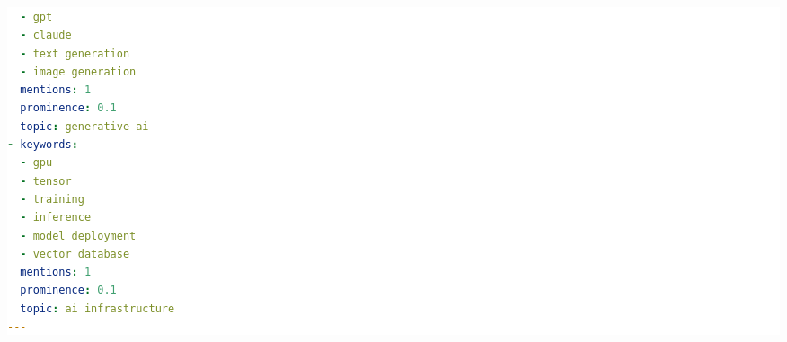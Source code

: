```yaml
  - gpt
  - claude
  - text generation
  - image generation
  mentions: 1
  prominence: 0.1
  topic: generative ai
- keywords:
  - gpu
  - tensor
  - training
  - inference
  - model deployment
  - vector database
  mentions: 1
  prominence: 0.1
  topic: ai infrastructure
---
```




